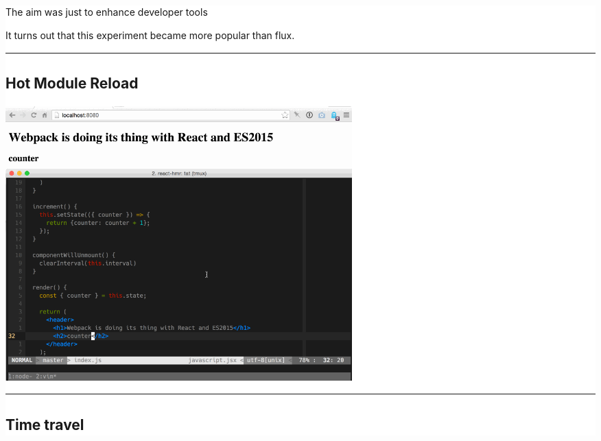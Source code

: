 The aim was just to enhance developer tools 

It turns out that this experiment became more popular than flux. 

----

## Hot Module Reload

<img src="imgs/hmr.gif" height="400px">

----

## Time travel
